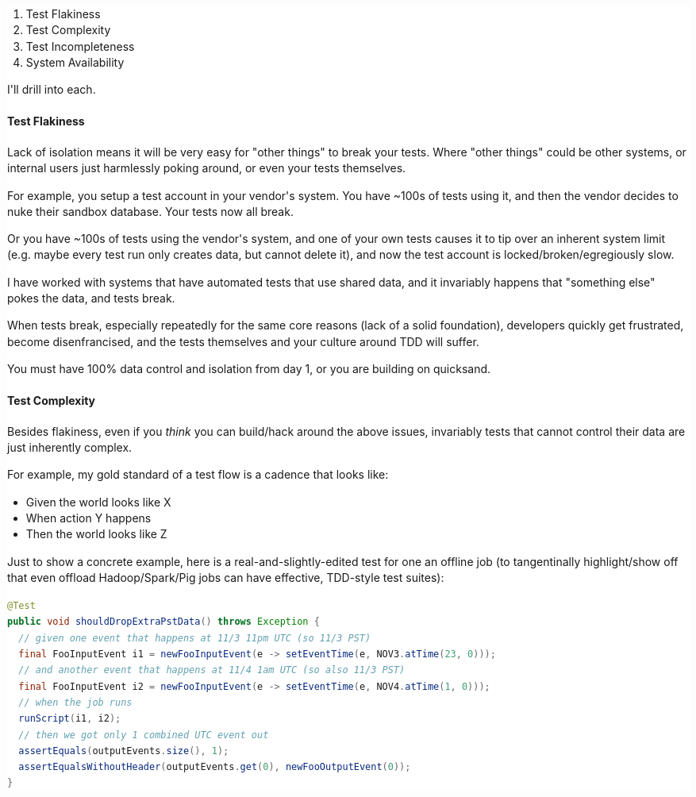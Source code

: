 1. Test Flakiness
2. Test Complexity
3. Test Incompleteness
4. System Availability

I'll drill into each.

#### Test Flakiness

Lack of isolation means it will be very easy for "other things" to break your tests. Where "other things" could be other systems, or internal users just harmlessly poking around, or even your tests themselves.

For example, you setup a test account in your vendor's system. You have ~100s of tests using it, and then the vendor decides to nuke their sandbox database. Your tests now all break.

Or you have ~100s of tests using the vendor's system, and one of your own tests causes it to tip over an inherent system limit (e.g. maybe every test run only creates data, but cannot delete it), and now the test account is locked/broken/egregiously slow.

I have worked with systems that have automated tests that use shared data, and it invariably happens that "something else" pokes the data, and tests break.

When tests break, especially repeatedly for the same core reasons (lack of a solid foundation), developers quickly get frustrated, become disenfrancised, and the tests themselves and your culture around TDD will suffer.

You must have 100% data control and isolation from day 1, or you are building on quicksand.

#### Test Complexity

Besides flakiness, even if you *think* you can build/hack around the above issues, invariably tests that cannot control their data are just inherently complex.

For example, my gold standard of a test flow is a cadence that looks like:

* Given the world looks like X
* When action Y happens
* Then the world looks like Z

Just to show a concrete example, here is a real-and-slightly-edited test for one an offline job (to tangentinally highlight/show off that even offload Hadoop/Spark/Pig jobs can have effective, TDD-style test suites):

```java
@Test
public void shouldDropExtraPstData() throws Exception {
  // given one event that happens at 11/3 11pm UTC (so 11/3 PST)
  final FooInputEvent i1 = newFooInputEvent(e -> setEventTime(e, NOV3.atTime(23, 0)));
  // and another event that happens at 11/4 1am UTC (so also 11/3 PST)
  final FooInputEvent i2 = newFooInputEvent(e -> setEventTime(e, NOV4.atTime(1, 0)));
  // when the job runs
  runScript(i1, i2);
  // then we got only 1 combined UTC event out
  assertEquals(outputEvents.size(), 1);
  assertEqualsWithoutHeader(outputEvents.get(0), newFooOutputEvent(0));
}
```
